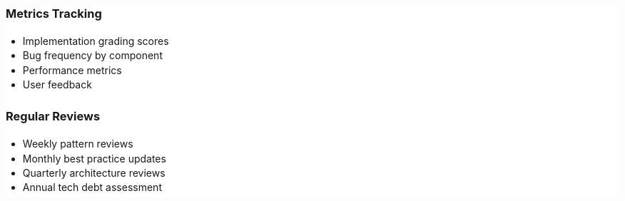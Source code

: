 ### Metrics Tracking
- Implementation grading scores
- Bug frequency by component
- Performance metrics
- User feedback

### Regular Reviews
- Weekly pattern reviews
- Monthly best practice updates
- Quarterly architecture reviews
- Annual tech debt assessment
